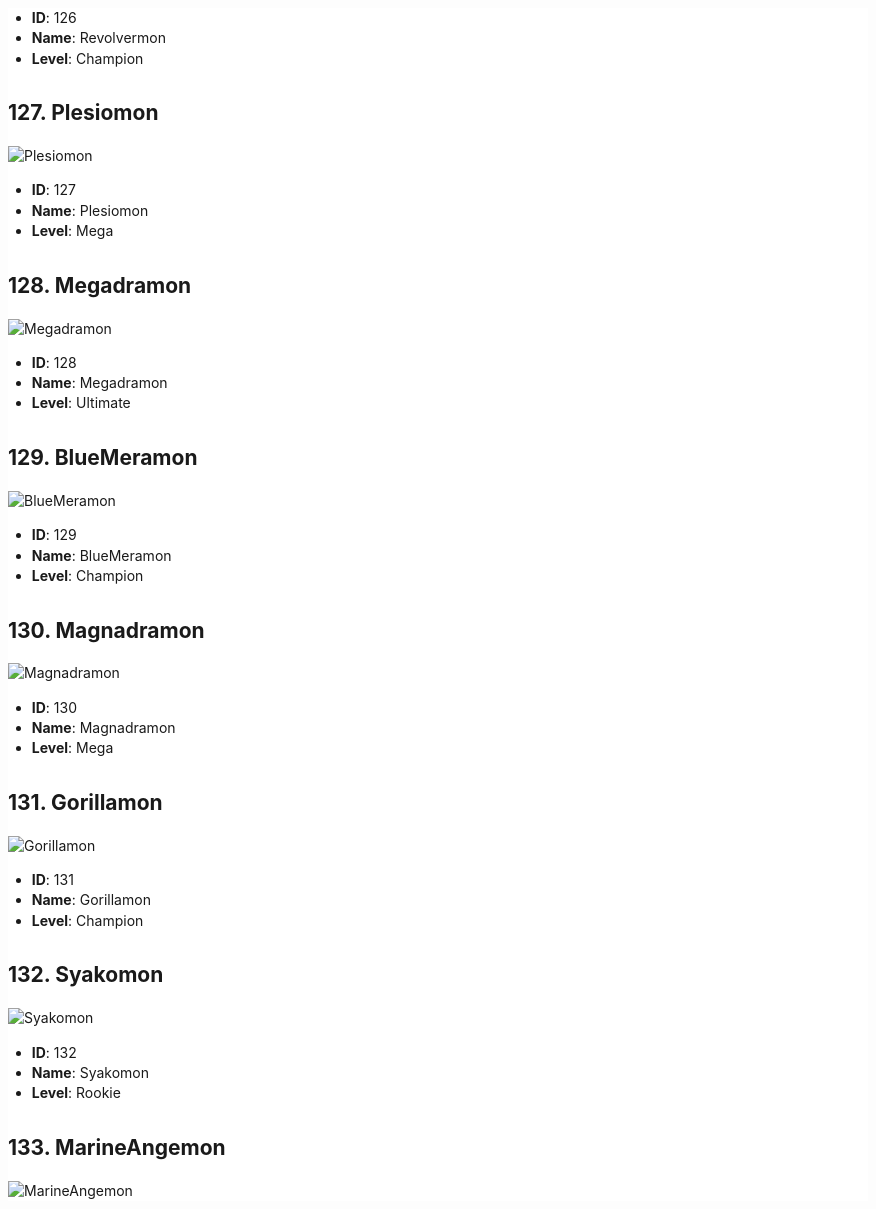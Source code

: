 - **ID**: 126
- **Name**: Revolvermon
- **Level**: Champion

## 127. Plesiomon
![Plesiomon](https://digimon.shadowsmith.com/img/plesiomon.jpg)

- **ID**: 127
- **Name**: Plesiomon
- **Level**: Mega

## 128. Megadramon
![Megadramon](https://digimon.shadowsmith.com/img/megadramon.jpg)

- **ID**: 128
- **Name**: Megadramon
- **Level**: Ultimate

## 129. BlueMeramon
![BlueMeramon](https://digimon.shadowsmith.com/img/bluemeramon.jpg)

- **ID**: 129
- **Name**: BlueMeramon
- **Level**: Champion

## 130. Magnadramon
![Magnadramon](https://digimon.shadowsmith.com/img/magnadramon.jpg)

- **ID**: 130
- **Name**: Magnadramon
- **Level**: Mega

## 131. Gorillamon
![Gorillamon](https://digimon.shadowsmith.com/img/gorillamon.jpg)

- **ID**: 131
- **Name**: Gorillamon
- **Level**: Champion

## 132. Syakomon
![Syakomon](https://digimon.shadowsmith.com/img/syakomon.jpg)

- **ID**: 132
- **Name**: Syakomon
- **Level**: Rookie

## 133. MarineAngemon
![MarineAngemon](https://digimon.shadowsmith.com/img/marineangemon.jpg)

